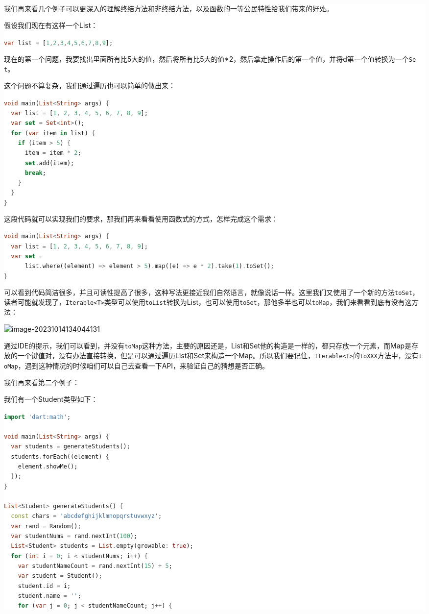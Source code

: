 我们再来看几个例子可以更深入的理解终结方法和非终结方法，以及函数的一等公民特性给我们带来的好处。

假设我们现在有这样一个List：

```dart
var list = [1,2,3,4,5,6,7,8,9];
```

现在的第一个问题，我要找出里面所有比5大的值，然后将所有比5大的值*2，然后拿走操作后的第一个值，并将d第一个值转换为一个`Set`。

这个问题不算复杂，我们通过遍历也可以简单的做出来：

```dart
void main(List<String> args) {
  var list = [1, 2, 3, 4, 5, 6, 7, 8, 9];
  var set = Set<int>();
  for (var item in list) {
    if (item > 5) {
      item = item * 2;
      set.add(item);
      break;
    }
  }
}
```

这段代码就可以实现我们的要求，那我们再来看看使用函数式的方式，怎样完成这个需求：

```dart
void main(List<String> args) {
  var list = [1, 2, 3, 4, 5, 6, 7, 8, 9];
  var set =
      list.where((element) => element > 5).map((e) => e * 2).take(1).toSet();
}

```

可以看到代码简洁很多，并且可读性提高了很多，这种写法更接近我们自然语言，就像说话一样。这里我们又使用了一个新的方法`toSet`，读者可能就发现了，`Iterable<T>`类型可以使用`toList`转换为List，也可以使用`toSet`，那他多半也可以`toMap`，我们来看看到底有没有这方法：

![image-20231014134044131](/Dart%E5%87%BD%E6%95%B0.assets/719d938fdca41d6495c921567f1d134a.png)

通过IDE的提示，我们可以看到，并没有`toMap`这种方法，主要的原因还是，List和Set他的构造是一样的，都只存放一个元素，而Map是存放的一个键值对，没有办法直接转换，但是可以通过遍历List和Set来构造一个Map。所以我们要记住，`Iterable<T>`的`toXXX`方法中，没有`toMap`，遇到这种情况的时候咱们可以自己去查看一下API，来验证自己的猜想是否正确。

我们再来看第二个例子：

我们有一个Student类型如下：

```dart
import 'dart:math';

void main(List<String> args) {
  var students = generateStudents();
  students.forEach((element) {
    element.showMe();
  });
}

List<Student> generateStudents() {
  const chars = 'abcdefghijklmnopqrstuvwxyz';
  var rand = Random();
  var studentNums = rand.nextInt(100);
  List<Student> students = List.empty(growable: true);
  for (int i = 0; i < studentNums; i++) {
    var studentNameCount = rand.nextInt(15) + 5;
    var student = Student();
    student.id = i;
    student.name = '';
    for (var j = 0; j < studentNameCount; j++) {
```